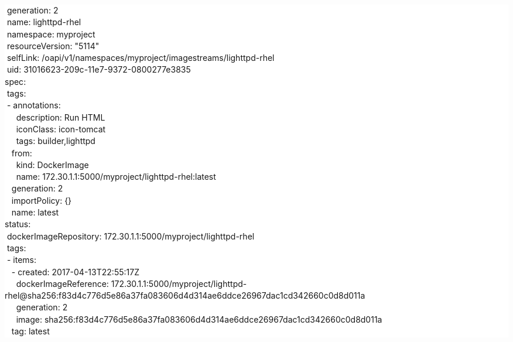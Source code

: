  generation</span><span class="c2">:</span><span class="c8"> </span><span class="c8 c12">2</span><span class="c8">  
 name</span><span class="c2">:</span><span class="c8"> lighttpd</span><span class="c2">-</span><span class="c8">rhel  
 </span><span class="c8 c10">namespace</span><span class="c2">:</span><span class="c8"> myproject  
 resourceVersion</span><span class="c2">:</span><span class="c8"> </span><span class="c3">"5114"</span><span class="c8">  
 selfLink</span><span class="c2">:</span><span class="c8"> </span><span class="c3">/oapi/</span><span class="c8">v1</span><span class="c2">/</span><span class="c8">namespaces</span><span class="c2">/</span><span class="c8">myproject</span><span class="c2">/</span><span class="c8">imagestreams</span><span class="c2">/</span><span class="c8">lighttpd</span><span class="c2">-</span><span class="c8">rhel  
 uid</span><span class="c2">:</span><span class="c8"> </span><span class="c8 c12">31016623</span><span class="c2">-</span><span class="c8 c12">209c</span><span class="c2">-</span><span class="c8 c12">11e7</span><span class="c2">-</span><span class="c8 c12">9372</span><span class="c2">-</span><span class="c8 c12">0800277e3835</span><span class="c8">  
spec</span><span class="c2">:</span><span class="c8">  
 tags</span><span class="c2">:</span><span class="c8">  
 </span><span class="c2">-</span><span class="c8"> annotations</span><span class="c2">:</span><span class="c8">  
     description</span><span class="c2">:</span><span class="c8"> </span><span class="c0">Run</span><span class="c8"> HTML  
     iconClass</span><span class="c2">:</span><span class="c8"> icon</span><span class="c2">-</span><span class="c8">tomcat  
     tags</span><span class="c2">:</span><span class="c8"> builder</span><span class="c2">,</span><span class="c8">lighttpd  
   </span><span class="c8 c10">from</span><span class="c2">:</span><span class="c8">  
     kind</span><span class="c2">:</span><span class="c8"> </span><span class="c0">DockerImage</span><span class="c8">  
     name</span><span class="c2">:</span><span class="c8"> </span><span class="c8 c12">172.30</span><span class="c2">.</span><span class="c8 c12">1.1</span><span class="c2">:</span><span class="c8 c12">5000</span><span class="c2">/</span><span class="c8">myproject</span><span class="c2">/</span><span class="c8">lighttpd</span><span class="c2">-</span><span class="c8">rhel</span><span class="c2">:</span><span class="c8">latest  
   generation</span><span class="c2">:</span><span class="c8"> </span><span class="c8 c12">2</span><span class="c8">  
   importPolicy</span><span class="c2">:</span><span class="c8"> </span><span class="c2">{}</span><span class="c8">  
   name</span><span class="c2">:</span><span class="c8"> latest  
status</span><span class="c2">:</span><span class="c8">  
 dockerImageRepository</span><span class="c2">:</span><span class="c8"> </span><span class="c8 c12">172.30</span><span class="c2">.</span><span class="c8 c12">1.1</span><span class="c2">:</span><span class="c8 c12">5000</span><span class="c2">/</span><span class="c8">myproject</span><span class="c2">/</span><span class="c8">lighttpd</span><span class="c2">-</span><span class="c8">rhel  
 tags</span><span class="c2">:</span><span class="c8">  
 </span><span class="c2">-</span><span class="c8"> items</span><span class="c2">:</span><span class="c8">  
   </span><span class="c2">-</span><span class="c8"> created</span><span class="c2">:</span><span class="c8"> </span><span class="c8 c12">2017</span><span class="c2">-</span><span class="c8 c12">04</span><span class="c2">-</span><span class="c8 c12">13T22</span><span class="c2">:</span><span class="c8 c12">55</span><span class="c2">:</span><span class="c8 c12">17Z</span><span class="c8">  
     dockerImageReference</span><span class="c2">:</span><span class="c8"> </span><span class="c8 c12">172.30</span><span class="c2">.</span><span class="c8 c12">1.1</span><span class="c2">:</span><span class="c8 c12">5000</span><span class="c2">/</span><span class="c8">myproject</span><span class="c2">/</span><span class="c8">lighttpd</span><span class="c2">-</span><span class="c8">rhel@sha256</span><span class="c2">:</span><span class="c8">f83d4c776d5e86a37fa083606d4d314ae6ddce26967dac1cd342660c0d8d011a  
     generation</span><span class="c2">:</span><span class="c8"> </span><span class="c8 c12">2</span><span class="c8">  
     image</span><span class="c2">:</span><span class="c8"> sha256</span><span class="c2">:</span><span class="c8">f83d4c776d5e86a37fa083606d4d314ae6ddce26967dac1cd342660c0d8d011a  
   tag</span><span class="c2">:</span><span class="c4"> latest</span>
